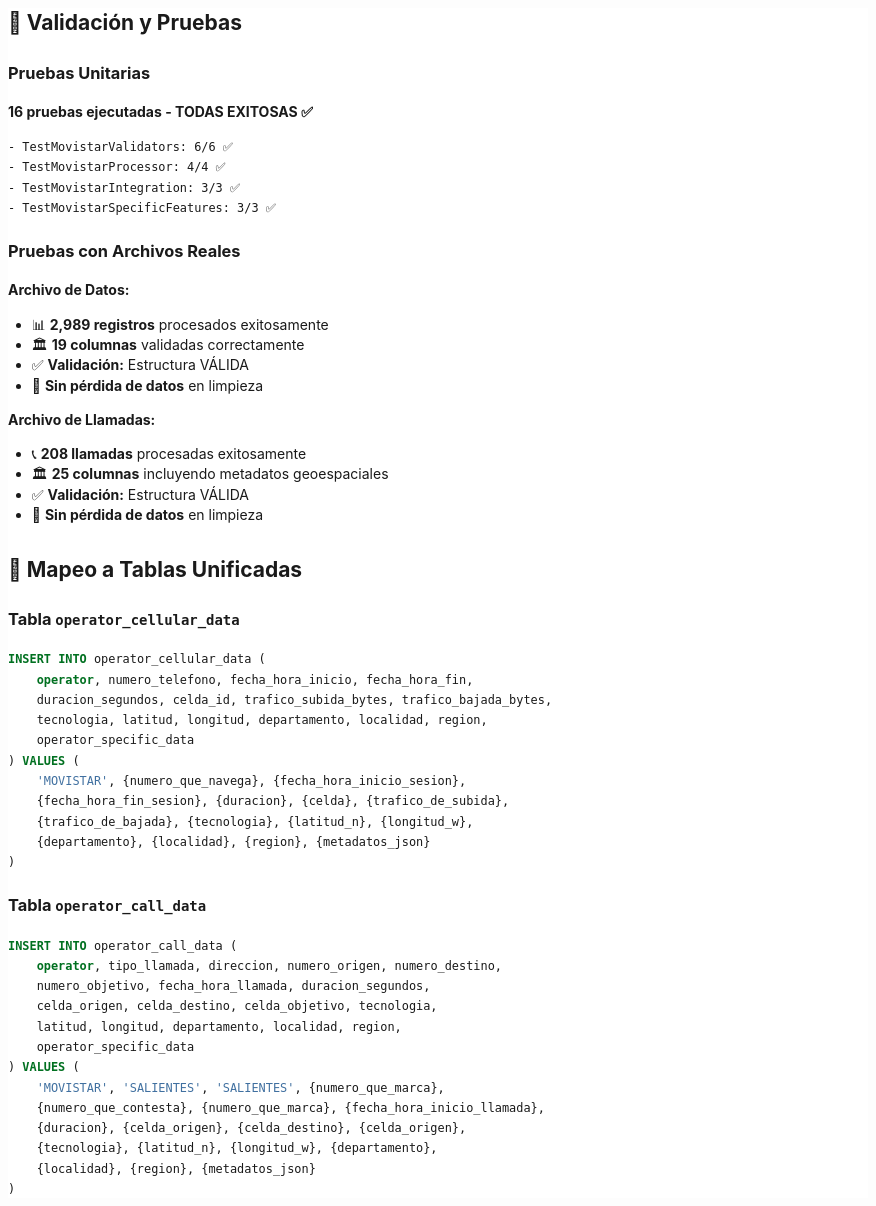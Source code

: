 ## 🧪 Validación y Pruebas

### Pruebas Unitarias

**16 pruebas ejecutadas - TODAS EXITOSAS ✅**

```
- TestMovistarValidators: 6/6 ✅
- TestMovistarProcessor: 4/4 ✅  
- TestMovistarIntegration: 3/3 ✅
- TestMovistarSpecificFeatures: 3/3 ✅
```

### Pruebas con Archivos Reales

**Archivo de Datos:**
- 📊 **2,989 registros** procesados exitosamente
- 🏛️ **19 columnas** validadas correctamente
- ✅ **Validación:** Estructura VÁLIDA
- 🧹 **Sin pérdida de datos** en limpieza

**Archivo de Llamadas:**
- 📞 **208 llamadas** procesadas exitosamente
- 🏛️ **25 columnas** incluyendo metadatos geoespaciales
- ✅ **Validación:** Estructura VÁLIDA
- 🧹 **Sin pérdida de datos** en limpieza

## 🔄 Mapeo a Tablas Unificadas

### Tabla `operator_cellular_data`

```sql
INSERT INTO operator_cellular_data (
    operator, numero_telefono, fecha_hora_inicio, fecha_hora_fin,
    duracion_segundos, celda_id, trafico_subida_bytes, trafico_bajada_bytes,
    tecnologia, latitud, longitud, departamento, localidad, region,
    operator_specific_data
) VALUES (
    'MOVISTAR', {numero_que_navega}, {fecha_hora_inicio_sesion}, 
    {fecha_hora_fin_sesion}, {duracion}, {celda}, {trafico_de_subida},
    {trafico_de_bajada}, {tecnologia}, {latitud_n}, {longitud_w},
    {departamento}, {localidad}, {region}, {metadatos_json}
)
```

### Tabla `operator_call_data`

```sql
INSERT INTO operator_call_data (
    operator, tipo_llamada, direccion, numero_origen, numero_destino,
    numero_objetivo, fecha_hora_llamada, duracion_segundos,
    celda_origen, celda_destino, celda_objetivo, tecnologia,
    latitud, longitud, departamento, localidad, region,
    operator_specific_data
) VALUES (
    'MOVISTAR', 'SALIENTES', 'SALIENTES', {numero_que_marca},
    {numero_que_contesta}, {numero_que_marca}, {fecha_hora_inicio_llamada},
    {duracion}, {celda_origen}, {celda_destino}, {celda_origen},
    {tecnologia}, {latitud_n}, {longitud_w}, {departamento},
    {localidad}, {region}, {metadatos_json}
)
```

